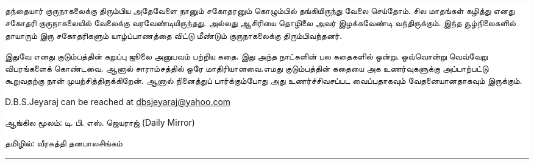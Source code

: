 தந்தையார் குருநாகலைக்கு திரும்பிய அதேவேளை நானும் சகோதரனும் கொழும்பில் தங்கியிருந்து வேலை செய்தோம். சில மாதங்கள் கழித்து எனது சகோதரி குருநாகலையில் வேலைக்கு வரவேண்டியிருந்தது. அல்லது ஆசிரியை தொழிலை அவர் இழக்கவேண்டி வந்திருக்கும். இந்த சூழ்நிலைகளில் தாயாரும்  இரு சகோதரிகளும் யாழ்ப்பாணத்தை விட்டு மீண்டும் குருநாகலைக்கு திரும்பிவந்தனர்.

இதுவே எனது குடும்பத்தின் கறுப்பு ஜூலை அனுபவம் பற்றிய கதை. இது அந்த நாட்களின் பல கதைகளில் ஒன்று. ஒவ்வொன்று வெவ்வேறு விபரங்களைக் கொண்டவை. ஆனால் சாராம்சத்தில் ஒரே மாதிரியானவை.எமது குடும்பத்தின் கதையை அக உணர்வுகளுக்கு அப்பாற்பட்டு கூறுவதற்கு நான் முயற்சித்திருக்கிறேன். ஆனால் நினைத்துப் பார்க்கும்போது அது உணர்ச்சிவசப்பட வைப்பதாகவும் வேதனையானதாகவும் இருக்கும்.

D.B.S.Jeyaraj can be reached at dbsjeyaraj@yahoo.com

ஆங்கில மூலம்: டி. பி. எஸ். ஜெயராஜ் (Daily Mirror)

தமிழில்: வீரகத்தி தனபாலசிங்கம்

*************************************************************


